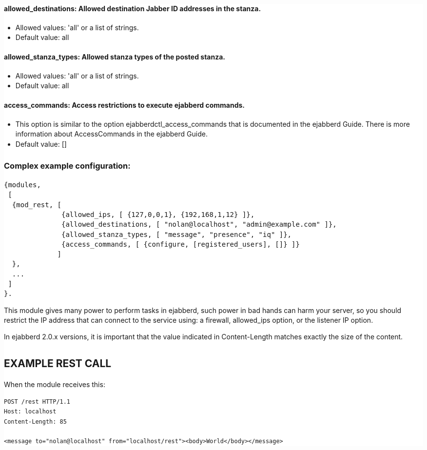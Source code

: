 #### allowed_destinations: Allowed destination Jabber ID addresses in the stanza.

* Allowed values: 'all' or a list of strings.
* Default value: all

#### allowed_stanza_types: Allowed stanza types of the posted stanza.

* Allowed values: 'all' or a list of strings.
* Default value: all

#### access_commands: Access restrictions to execute ejabberd commands.

* This option is similar to the option ejabberdctl_access_commands that is documented in the ejabberd Guide. There is more information about AccessCommands in the ejabberd Guide.
* Default value: []

### Complex example configuration:

<pre>
{modules,
 [
  {mod_rest, [
              {allowed_ips, [ {127,0,0,1}, {192,168,1,12} ]},
              {allowed_destinations, [ "nolan@localhost", "admin@example.com" ]},
              {allowed_stanza_types, [ "message", "presence", "iq" ]},
              {access_commands, [ {configure, [registered_users], []} ]}
             ]
  },
  ...
 ]
}.
</pre>

This module gives many power to perform tasks in ejabberd, such power in bad hands can harm your server, so you should restrict the IP address that can connect to the service using:
a firewall, allowed_ips option, or the listener IP option.

In ejabberd 2.0.x versions, it is important that the value indicated in Content-Length matches exactly the size of the content.


## EXAMPLE REST CALL

When the module receives this:

	POST /rest HTTP/1.1
	Host: localhost
	Content-Length: 85

	<message to="nolan@localhost" from="localhost/rest"><body>World</body></message>

